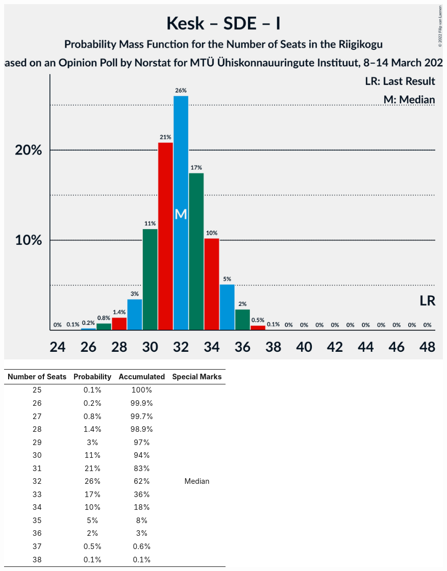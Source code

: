 ![Graph with seats probability mass function not yet produced](2022-03-14-Norstat-coalitions-seats-pmf-kesk–sde–i.png "Seats Probability Mass Function")

| Number of Seats | Probability | Accumulated | Special Marks |
|:---------------:|:-----------:|:-----------:|:-------------:|
| 25 | 0.1% | 100% |  |
| 26 | 0.2% | 99.9% |  |
| 27 | 0.8% | 99.7% |  |
| 28 | 1.4% | 98.9% |  |
| 29 | 3% | 97% |  |
| 30 | 11% | 94% |  |
| 31 | 21% | 83% |  |
| 32 | 26% | 62% | Median |
| 33 | 17% | 36% |  |
| 34 | 10% | 18% |  |
| 35 | 5% | 8% |  |
| 36 | 2% | 3% |  |
| 37 | 0.5% | 0.6% |  |
| 38 | 0.1% | 0.1% |  |